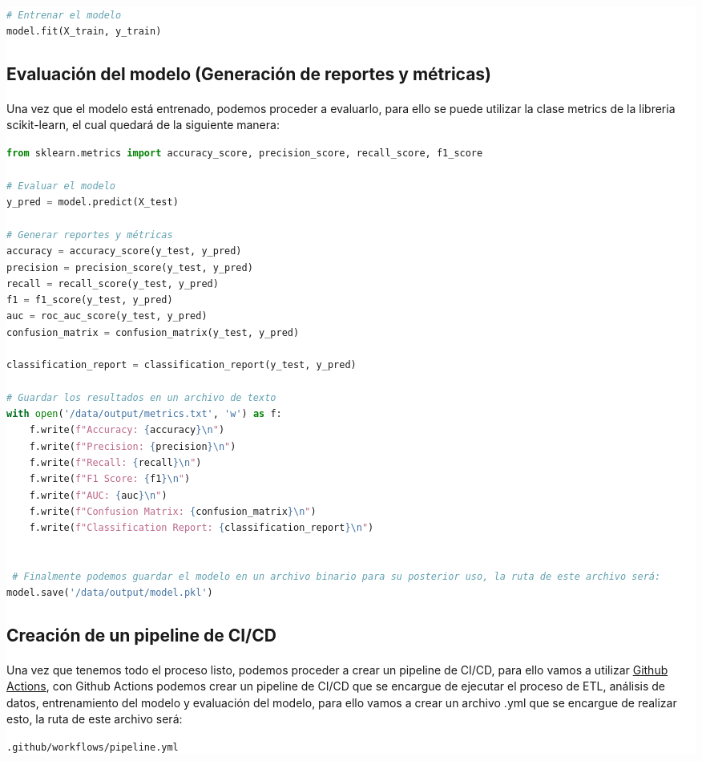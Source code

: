 ```python
# Entrenar el modelo
model.fit(X_train, y_train) 
``` 

## Evaluación del modelo (Generación de reportes y métricas)

Una vez que el modelo está entrenado, podemos proceder a evaluarlo, para ello se puede utilizar la clase metrics de la libreria scikit-learn, el cual quedará de la siguiente manera:

```python
from sklearn.metrics import accuracy_score, precision_score, recall_score, f1_score

# Evaluar el modelo
y_pred = model.predict(X_test)

# Generar reportes y métricas
accuracy = accuracy_score(y_test, y_pred)
precision = precision_score(y_test, y_pred)
recall = recall_score(y_test, y_pred)
f1 = f1_score(y_test, y_pred)
auc = roc_auc_score(y_test, y_pred)
confusion_matrix = confusion_matrix(y_test, y_pred)

classification_report = classification_report(y_test, y_pred)

# Guardar los resultados en un archivo de texto
with open('/data/output/metrics.txt', 'w') as f:
    f.write(f"Accuracy: {accuracy}\n")
    f.write(f"Precision: {precision}\n")
    f.write(f"Recall: {recall}\n")
    f.write(f"F1 Score: {f1}\n")
    f.write(f"AUC: {auc}\n")
    f.write(f"Confusion Matrix: {confusion_matrix}\n")
    f.write(f"Classification Report: {classification_report}\n")


 # Finalmente podemos guardar el modelo en un archivo binario para su posterior uso, la ruta de este archivo será:
model.save('/data/output/model.pkl')
```

 ## Creación de un pipeline de CI/CD

Una vez que tenemos todo el proceso listo, podemos proceder a crear un pipeline de CI/CD, para ello vamos a utilizar [Github Actions](https://docs.github.com/en/actions/writing-workflows/quickstart), con Github Actions podemos crear un pipeline de CI/CD que se encargue de ejecutar el proceso de ETL, análisis de datos, entrenamiento del modelo y evaluación del modelo, para ello vamos a crear un archivo .yml que se encargue de realizar esto, la ruta de este archivo será:

```
.github/workflows/pipeline.yml
```
